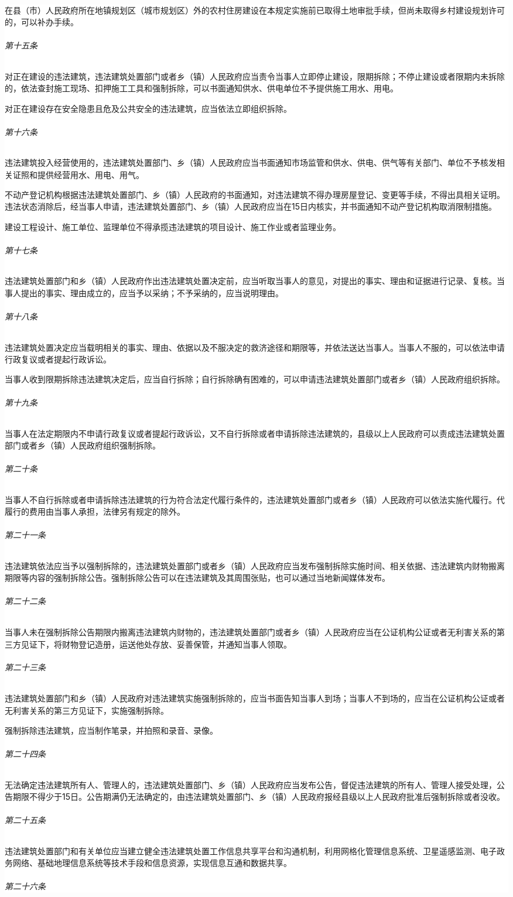在县（市）人民政府所在地镇规划区（城市规划区）外的农村住房建设在本规定实施前已取得土地审批手续，但尚未取得乡村建设规划许可的，可以补办手续。

###### 第十五条

对正在建设的违法建筑，违法建筑处置部门或者乡（镇）人民政府应当责令当事人立即停止建设，限期拆除；不停止建设或者限期内未拆除的，依法查封施工现场、扣押施工工具和强制拆除，可以书面通知供水、供电单位不予提供施工用水、用电。

对正在建设存在安全隐患且危及公共安全的违法建筑，应当依法立即组织拆除。

###### 第十六条

违法建筑投入经营使用的，违法建筑处置部门、乡（镇）人民政府应当书面通知市场监管和供水、供电、供气等有关部门、单位不予核发相关证照和提供经营用水、用电、用气。

不动产登记机构根据违法建筑处置部门、乡（镇）人民政府的书面通知，对违法建筑不得办理房屋登记、变更等手续，不得出具相关证明。违法状态消除后，经当事人申请，违法建筑处置部门、乡（镇）人民政府应当在15日内核实，并书面通知不动产登记机构取消限制措施。

建设工程设计、施工单位、监理单位不得承揽违法建筑的项目设计、施工作业或者监理业务。

###### 第十七条

违法建筑处置部门和乡（镇）人民政府作出违法建筑处置决定前，应当听取当事人的意见，对提出的事实、理由和证据进行记录、复核。当事人提出的事实、理由成立的，应当予以采纳；不予采纳的，应当说明理由。

###### 第十八条

违法建筑处置决定应当载明相关的事实、理由、依据以及不服决定的救济途径和期限等，并依法送达当事人。当事人不服的，可以依法申请行政复议或者提起行政诉讼。

当事人收到限期拆除违法建筑决定后，应当自行拆除；自行拆除确有困难的，可以申请违法建筑处置部门或者乡（镇）人民政府组织拆除。

###### 第十九条

当事人在法定期限内不申请行政复议或者提起行政诉讼，又不自行拆除或者申请拆除违法建筑的，县级以上人民政府可以责成违法建筑处置部门或者乡（镇）人民政府组织强制拆除。

###### 第二十条

当事人不自行拆除或者申请拆除违法建筑的行为符合法定代履行条件的，违法建筑处置部门或者乡（镇）人民政府可以依法实施代履行。代履行的费用由当事人承担，法律另有规定的除外。

###### 第二十一条

违法建筑依法应当予以强制拆除的，违法建筑处置部门或者乡（镇）人民政府应当发布强制拆除实施时间、相关依据、违法建筑内财物搬离期限等内容的强制拆除公告。强制拆除公告可以在违法建筑及其周围张贴，也可以通过当地新闻媒体发布。

###### 第二十二条

当事人未在强制拆除公告期限内搬离违法建筑内财物的，违法建筑处置部门或者乡（镇）人民政府应当在公证机构公证或者无利害关系的第三方见证下，将财物登记造册，运送他处存放、妥善保管，并通知当事人领取。

###### 第二十三条

违法建筑处置部门和乡（镇）人民政府对违法建筑实施强制拆除的，应当书面告知当事人到场；当事人不到场的，应当在公证机构公证或者无利害关系的第三方见证下，实施强制拆除。

强制拆除违法建筑，应当制作笔录，并拍照和录音、录像。

###### 第二十四条

无法确定违法建筑所有人、管理人的，违法建筑处置部门、乡（镇）人民政府应当发布公告，督促违法建筑的所有人、管理人接受处理，公告期限不得少于15日。公告期满仍无法确定的，由违法建筑处置部门、乡（镇）人民政府报经县级以上人民政府批准后强制拆除或者没收。

###### 第二十五条

违法建筑处置部门和有关单位应当建立健全违法建筑处置工作信息共享平台和沟通机制，利用网格化管理信息系统、卫星遥感监测、电子政务网络、基础地理信息系统等技术手段和信息资源，实现信息互通和数据共享。

###### 第二十六条
